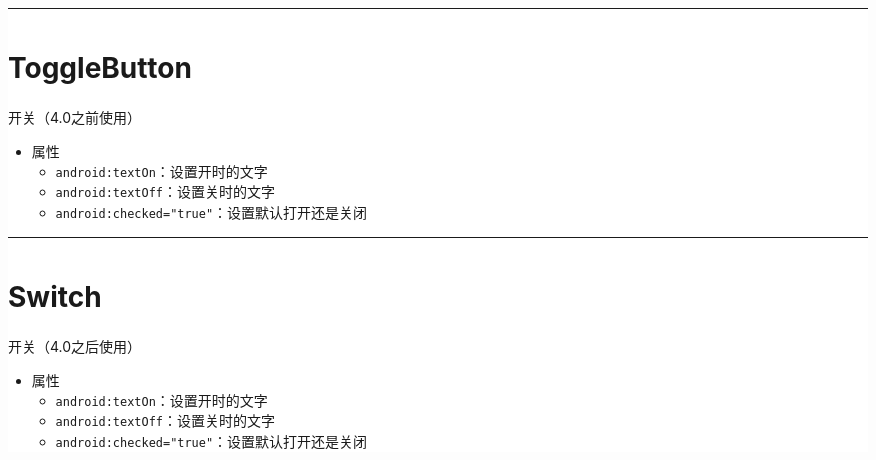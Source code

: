 ***

# ToggleButton
开关（4.0之前使用）

- 属性
	- ``android:textOn``：设置开时的文字
	- ``android:textOff``：设置关时的文字
	- ``android:checked="true"``：设置默认打开还是关闭

***

# Switch
开关（4.0之后使用）

- 属性
	- ``android:textOn``：设置开时的文字
	- ``android:textOff``：设置关时的文字
	- ``android:checked="true"``：设置默认打开还是关闭

